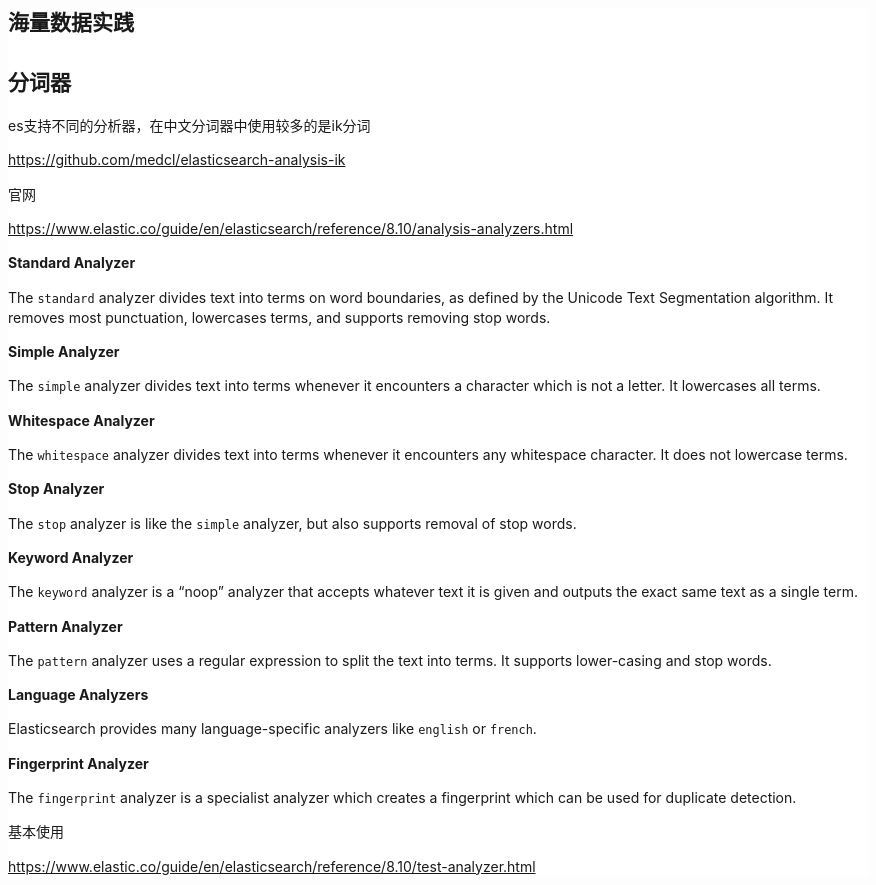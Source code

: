 

## 海量数据实践



## 分词器

es支持不同的分析器，在中文分词器中使用较多的是ik分词

https://github.com/medcl/elasticsearch-analysis-ik

官网

https://www.elastic.co/guide/en/elasticsearch/reference/8.10/analysis-analyzers.html

**Standard Analyzer**

The `standard` analyzer divides text into terms on word boundaries, as defined by the Unicode Text Segmentation algorithm. It removes most punctuation, lowercases terms, and supports removing stop words.

**Simple Analyzer**

The `simple` analyzer divides text into terms whenever it encounters a character which is not a letter. It lowercases all terms.

**Whitespace Analyzer**

The `whitespace` analyzer divides text into terms whenever it encounters any whitespace character. It does not lowercase terms.

**Stop Analyzer**

The `stop` analyzer is like the `simple` analyzer, but also supports removal of stop words.

**Keyword Analyzer**

The `keyword` analyzer is a “noop” analyzer that accepts whatever text it is given and outputs the exact same text as a single term.

**Pattern Analyzer**

The `pattern` analyzer uses a regular expression to split the text into terms. It supports lower-casing and stop words.

**Language Analyzers**

Elasticsearch provides many language-specific analyzers like `english` or `french`.

**Fingerprint Analyzer**

The `fingerprint` analyzer is a specialist analyzer which creates a fingerprint which can be used for duplicate detection.



基本使用 

https://www.elastic.co/guide/en/elasticsearch/reference/8.10/test-analyzer.html


